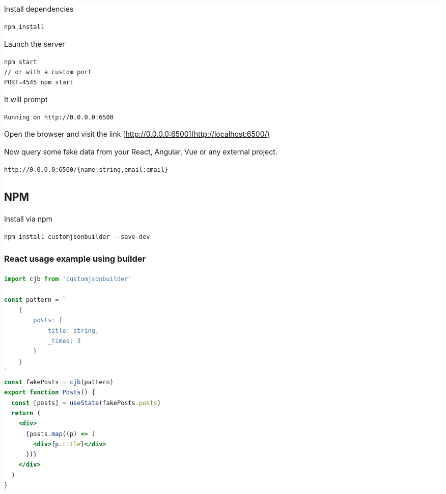 Install dependencies

```
npm install
```

Launch the server

```
npm start
// or with a custom port
PORT=4545 npm start
```

It will prompt

```
Running on http://0.0.0.0:6500
```

Open the browser and visit the link [http://0.0.0.0:6500](http://localhost:6500/)

Now query some fake data from your React, Angular, Vue or any external project.

`http://0.0.0.0:6500/{name:string,email:email}`


## NPM

Install via npm

```
npm install customjsonbuilder --save-dev
```


### React usage example using builder

```jsx
import cjb from 'customjsonbuilder'

const pattern = `
    {
        posts: {
            title: string,
            _times: 3
        }
    }
`
const fakePosts = cjb(pattern)
export function Posts() {
  const [posts] = useState(fakePosts.posts)
  return (
    <div>
      {posts.map((p) => (
        <div>{p.title}</div>
      ))}
    </div>
  )
}
```
